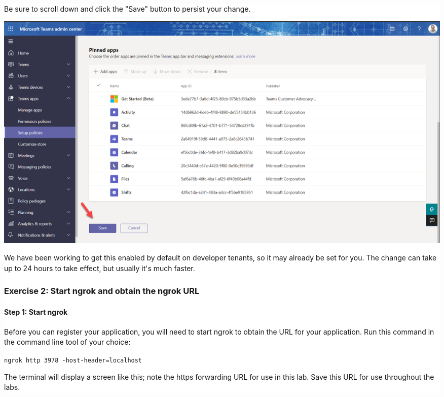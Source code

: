  Be sure to scroll down and click the "Save" button to persist your change.

![Teams admin](../../assets/screenshots/01-008-TeamsAdmin2b.png)

 We have been working to get this enabled by default on developer tenants, so it may already be set for you. The change can take up to 24 hours to take effect, but usually it's much faster.

 ### Exercise 2: Start ngrok and obtain the ngrok URL

#### Step 1: Start ngrok

Before you can register your application, you will need to start ngrok to obtain the URL for your application. Run this command in the command line tool of your choice:

~~~shell
ngrok http 3978 -host-header=localhost
~~~

The terminal will display a screen like this; note the https forwarding URL for use in this lab. Save this URL for use throughout the labs.
